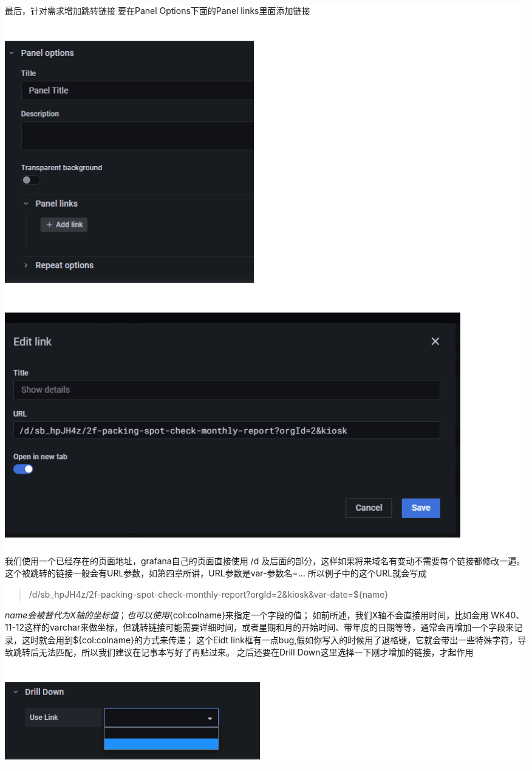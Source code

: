 最后，针对需求增加跳转链接
要在Panel Options下面的Panel links里面添加链接
# <img src="images/27.png" width="410px">
# <img src="images/28.png" width="750px">
我们使用一个已经存在的页面地址，grafana自己的页面直接使用 /d 及后面的部分，这样如果将来域名有变动不需要每个链接都修改一遍。
这个被跳转的链接一般会有URL参数，如第四章所讲，URL参数是var-参数名=…
所以例子中的这个URL就会写成
>	/d/sb_hpJH4z/2f-packing-spot-check-monthly-report?orgId=2&kiosk&var-date=${name}

${name}会被替代为X轴的坐标值；
也可以使用${col:colname}来指定一个字段的值；
如前所述，我们X轴不会直接用时间，比如会用 WK40、11-12这样的varchar来做坐标，但跳转链接可能需要详细时间，或者星期和月的开始时间、带年度的日期等等，通常会再增加一个字段来记录，这时就会用到${col:colname}的方式来传递；
这个Eidt link框有一点bug,假如你写入的时候用了退格键，它就会带出一些特殊字符，导致跳转后无法匹配，所以我们建议在记事本写好了再贴过来。
之后还要在Drill Down这里选择一下刚才增加的链接，才起作用
# <img src="images/29.png" width="420px">
